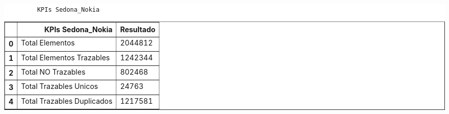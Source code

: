              KPIs Sedona_Nokia





<div>
<style scoped>
    .dataframe tbody tr th:only-of-type {
        vertical-align: middle;
    }

    .dataframe tbody tr th {
        vertical-align: top;
    }

    .dataframe thead th {
        text-align: right;
    }
</style>
<table border="1" class="dataframe">
  <thead>
    <tr style="text-align: right;">
      <th></th>
      <th>KPIs Sedona_Nokia</th>
      <th>Resultado</th>
    </tr>
  </thead>
  <tbody>
    <tr>
      <th>0</th>
      <td>Total Elementos</td>
      <td>2044812</td>
    </tr>
    <tr>
      <th>1</th>
      <td>Total Elementos Trazables</td>
      <td>1242344</td>
    </tr>
    <tr>
      <th>2</th>
      <td>Total NO Trazables</td>
      <td>802468</td>
    </tr>
    <tr>
      <th>3</th>
      <td>Total Trazables Unicos</td>
      <td>24763</td>
    </tr>
    <tr>
      <th>4</th>
      <td>Total Trazables Duplicados</td>
      <td>1217581</td>
    </tr>
  </tbody>
</table>
</div>

